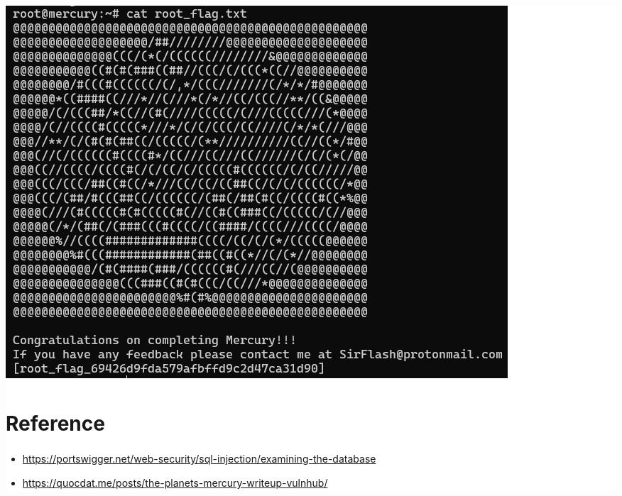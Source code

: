 ![](images/get-root-flag.png)

# Reference

- https://portswigger.net/web-security/sql-injection/examining-the-database

- https://quocdat.me/posts/the-planets-mercury-writeup-vulnhub/